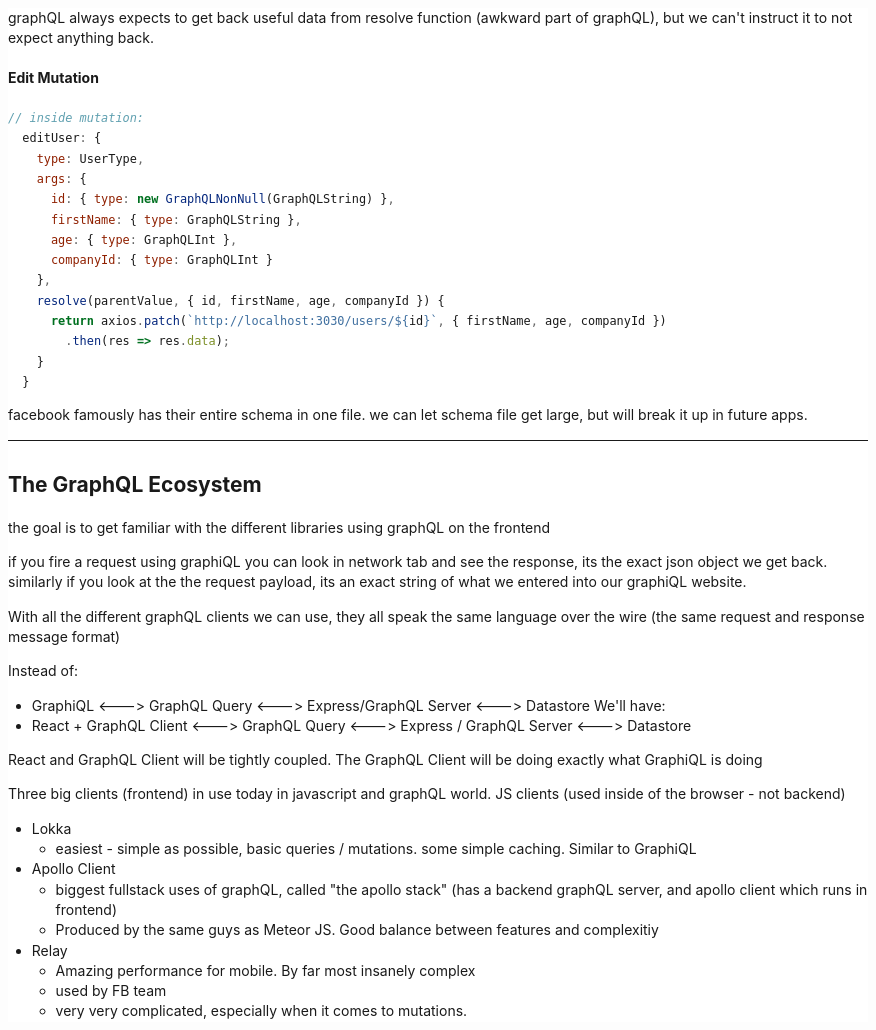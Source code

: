 graphQL always expects to get back useful data from resolve function (awkward part of graphQL), but we can't instruct it to not expect anything back. 

#### Edit Mutation

````js
// inside mutation: 
  editUser: {
    type: UserType,
    args: {
      id: { type: new GraphQLNonNull(GraphQLString) },
      firstName: { type: GraphQLString },
      age: { type: GraphQLInt },
      companyId: { type: GraphQLInt }
    },
    resolve(parentValue, { id, firstName, age, companyId }) {
      return axios.patch(`http://localhost:3030/users/${id}`, { firstName, age, companyId })
        .then(res => res.data);
    }
  }
````

facebook famously has their entire schema in one file. 
we can let schema file get large, but will break it up in future apps. 


---

## The GraphQL Ecosystem

the goal is to get familiar with the different libraries using graphQL on the frontend 

if you fire a request using graphiQL you can look in network tab and see the response, its the exact json object we get back. 
similarly if you look at the the request payload, its an exact string of what we entered into our graphiQL website. 

With all the different graphQL clients we can use, they all speak the same language over the wire (the same request and response message format)

Instead of:
- GraphiQL <---> GraphQL Query <---> Express/GraphQL Server <---> Datastore 
We'll have:
- React + GraphQL Client <---> GraphQL Query <---> Express / GraphQL Server <---> Datastore

React and GraphQL Client will be  tightly coupled.
The GraphQL Client will be doing exactly what GraphiQL is doing 



Three big clients (frontend) in use today in javascript and graphQL world. JS clients (used inside of the browser - not backend)
- Lokka
  - easiest - simple as possible, basic queries / mutations. some simple caching. Similar to GraphiQL
- Apollo Client
  - biggest fullstack uses of graphQL, called "the apollo stack" (has a backend graphQL server, and apollo client which runs in frontend)
  - Produced by the same guys as Meteor JS. Good balance between features and complexitiy
- Relay
  - Amazing performance for mobile. By far most insanely complex
  - used by FB team
  - very very complicated, especially when it comes to mutations. 
